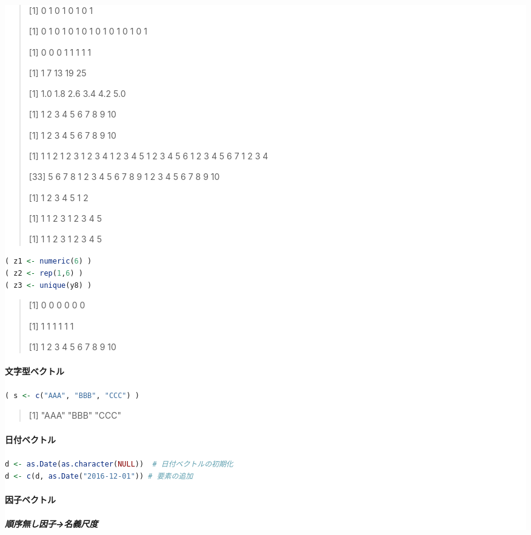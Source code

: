> [1] 0 1 0 1 0 1 0 1
>
> [1] 0 1 0 1 0 1 0 1 0 1 0 1 0 1 0 1
>
> [1] 0 0 0 1 1 1 1 1
>
> [1]  1  7 13 19 25
>
> [1] 1.0 1.8 2.6 3.4 4.2 5.0
>
> [1]  1  2  3  4  5  6  7  8  9 10
>
> [1]  1  2  3  4  5  6  7  8  9 10
>
>  [1]  1  1  2  1  2  3  1  2  3  4  1  2  3  4  5  1  2  3  4  5  6  1  2  3  4  5  6  7  1  2  3  4
>
> [33]  5  6  7  8  1  2  3  4  5  6  7  8  9  1  2  3  4  5  6  7  8  9 10
>
> [1] 1 2 3 4 5 1 2
>
> [1] 1 1 2 3 1 2 3 4 5
>
> [1] 1 1 2 3 1 2 3 4 5

```r
( z1 <- numeric(6) )
( z2 <- rep(1,6) )
( z3 <- unique(y8) )
```

> [1] 0 0 0 0 0 0
>
> [1] 1 1 1 1 1 1
>
> [1]  1  2  3  4  5  6  7  8  9 10

#### 文字型ベクトル

```r
( s <- c("AAA", "BBB", "CCC") )
```

> [1] "AAA" "BBB" "CCC"

#### 日付ベクトル

```r
d <- as.Date(as.character(NULL))  # 日付ベクトルの初期化
d <- c(d, as.Date("2016-12-01")) # 要素の追加
```

#### 因子ベクトル

##### 順序無し因子→名義尺度
